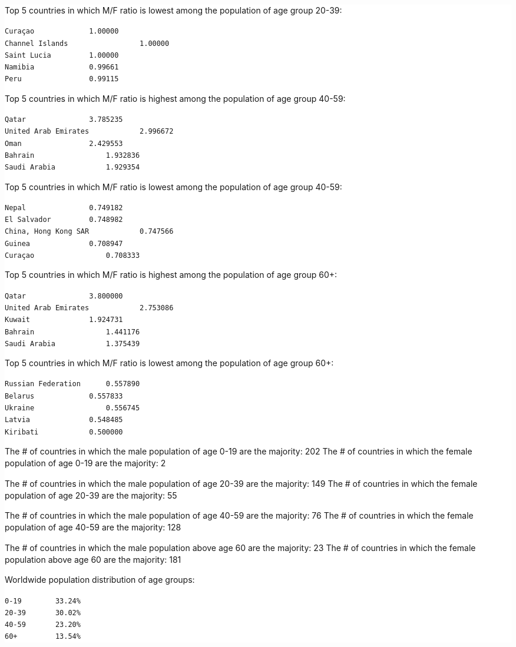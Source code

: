 Top 5 countries in which M/F ratio is lowest among the population of age group 20-39:

	Curaçao			  	1.00000
	Channel Islands	            	1.00000
	Saint Lucia			1.00000
	Namibia				0.99661
	Peru 				0.99115

Top 5 countries in which M/F ratio is highest among the population of age group 40-59:
	
	Qatar				3.785235
	United Arab Emirates 	      	2.996672
	Oman 				2.429553
	Bahrain			      	1.932836
	Saudi Arabia			1.929354

Top 5 countries in which M/F ratio is lowest among the population of age group 40-59:
	
	Nepal 				0.749182
	El Salvador			0.748982
	China, Hong Kong SAR 	      	0.747566
	Guinea				0.708947
	Curaçao			        0.708333

Top 5 countries in which M/F ratio is highest among the population of age group 60+:

	Qatar				3.800000
	United Arab Emirates	      	2.753086
	Kuwait				1.924731
	Bahrain			       	1.441176
	Saudi Arabia			1.375439

Top 5 countries in which M/F ratio is lowest among the population of age group 60+:
	
	Russian Federation		0.557890
	Belarus				0.557833
	Ukraine			        0.556745
	Latvia				0.548485
	Kiribati			0.500000

The # of countries in which the male population of age 0-19 are the majority: 202
The # of countries in which the female population of age 0-19 are the majority: 2

The # of countries in which the male population of age 20-39 are the majority: 149
The # of countries in which the female population of age 20-39 are the majority: 55

The # of countries in which the male population of age 40-59 are the majority: 76
The # of countries in which the female population of age 40-59 are the majority: 128

The # of countries in which the male population above age 60 are the majority: 23
The # of countries in which the female population above age 60 are the majority: 181

Worldwide population distribution of age groups:
	
	0-19    	33.24%
	20-39    	30.02%
	40-59    	23.20%
	60+      	13.54%
